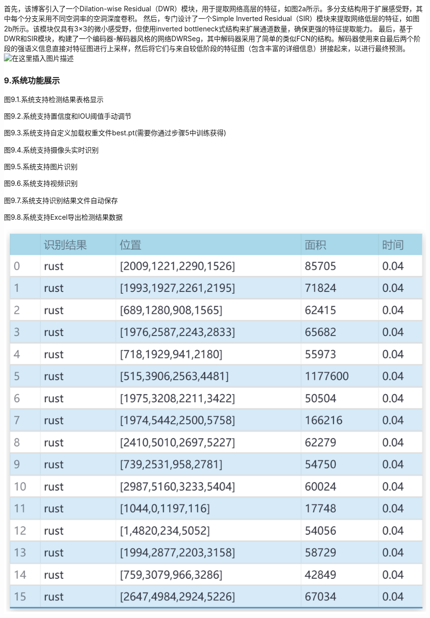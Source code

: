 首先，该博客引入了一个Dilation-wise Residual（DWR）模块，用于提取网络高层的特征，如图2a所示。多分支结构用于扩展感受野，其中每个分支采用不同空洞率的空洞深度卷积。
然后，专门设计了一个Simple Inverted Residual（SIR）模块来提取网络低层的特征，如图2b所示。该模块仅具有3×3的微小感受野，但使用inverted bottleneck式结构来扩展通道数量，确保更强的特征提取能力。
最后，基于DWR和SIR模块，构建了一个编码器-解码器风格的网络DWRSeg，其中解码器采用了简单的类似FCN的结构。解码器使用来自最后两个阶段的强语义信息直接对特征图进行上采样，然后将它们与来自较低阶段的特征图（包含丰富的详细信息）拼接起来，以进行最终预测。
![在这里插入图片描述](https://img-blog.csdnimg.cn/direct/575f58da5e304d8988302557bb345191.png)

### 9.系统功能展示

图9.1.系统支持检测结果表格显示

  图9.2.系统支持置信度和IOU阈值手动调节

  图9.3.系统支持自定义加载权重文件best.pt(需要你通过步骤5中训练获得)

  图9.4.系统支持摄像头实时识别

  图9.5.系统支持图片识别

  图9.6.系统支持视频识别

  图9.7.系统支持识别结果文件自动保存

  图9.8.系统支持Excel导出检测结果数据

![10.png](10.png)
